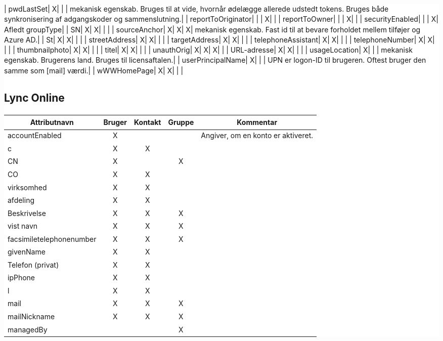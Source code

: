| pwdLastSet| X|  |  | mekanisk egenskab. Bruges til at vide, hvornår ødelægge allerede udstedt tokens. Bruges både synkronisering af adgangskoder og sammenslutning.|
| reportToOriginator|  |  | X|  |
| reportToOwner|  |  | X|  |
| securityEnabled|  |  | X| Afledt groupType|
| SN| X| X|  |  |
| sourceAnchor| X| X| X| mekanisk egenskab. Fast id til at bevare forholdet mellem tilføjer og Azure AD.|
| St| X| X|  |  |
| streetAddress| X| X|  |  |
| targetAddress| X| X|  |  |
| telephoneAssistant| X| X|  |  |
| telephoneNumber| X| X|  |  |
| thumbnailphoto| X| X|  |  |
| titel| X| X|  |  |
| unauthOrig| X| X| X|  |
| URL-adresse| X| X|  |  |
| usageLocation| X|  |  | mekanisk egenskab. Brugerens land. Bruges til licensaftalen.|
| userPrincipalName| X|  |  | UPN er logon-ID til brugeren. Oftest bruger den samme som [mail] værdi.|
| wWWHomePage| X| X|  |  |

## <a name="lync-online"></a>Lync Online

| Attributnavn| Bruger| Kontakt| Gruppe| Kommentar |
| --- | :-: | :-: | :-: | --- |
| accountEnabled| X|  |  | Angiver, om en konto er aktiveret.|
| c| X| X|  |  |
| CN| X|  | X|  |
| CO| X| X|  |  |
| virksomhed| X| X|  |  |
| afdeling| X| X|  |  |
| Beskrivelse| X| X| X|  |
| vist navn| X| X| X|  |
| facsimiletelephonenumber| X| X| X|  |
| givenName| X| X|  |  |
| Telefon (privat)| X| X|  |  |
| ipPhone| X| X|  |  |
| l| X| X|  |  |
| mail| X| X| X|  |
| mailNickname| X| X| X|  |
| managedBy|  |  | X|  |
